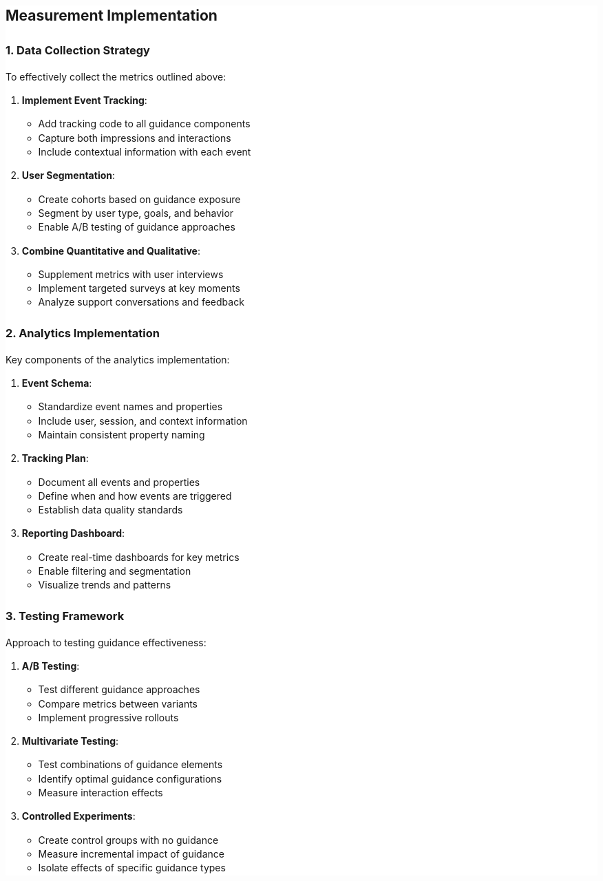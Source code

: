 ## Measurement Implementation

### 1. Data Collection Strategy

To effectively collect the metrics outlined above:

1. **Implement Event Tracking**:
   - Add tracking code to all guidance components
   - Capture both impressions and interactions
   - Include contextual information with each event

2. **User Segmentation**:
   - Create cohorts based on guidance exposure
   - Segment by user type, goals, and behavior
   - Enable A/B testing of guidance approaches

3. **Combine Quantitative and Qualitative**:
   - Supplement metrics with user interviews
   - Implement targeted surveys at key moments
   - Analyze support conversations and feedback

### 2. Analytics Implementation

Key components of the analytics implementation:

1. **Event Schema**:
   - Standardize event names and properties
   - Include user, session, and context information
   - Maintain consistent property naming

2. **Tracking Plan**:
   - Document all events and properties
   - Define when and how events are triggered
   - Establish data quality standards

3. **Reporting Dashboard**:
   - Create real-time dashboards for key metrics
   - Enable filtering and segmentation
   - Visualize trends and patterns

### 3. Testing Framework

Approach to testing guidance effectiveness:

1. **A/B Testing**:
   - Test different guidance approaches
   - Compare metrics between variants
   - Implement progressive rollouts

2. **Multivariate Testing**:
   - Test combinations of guidance elements
   - Identify optimal guidance configurations
   - Measure interaction effects

3. **Controlled Experiments**:
   - Create control groups with no guidance
   - Measure incremental impact of guidance
   - Isolate effects of specific guidance types
